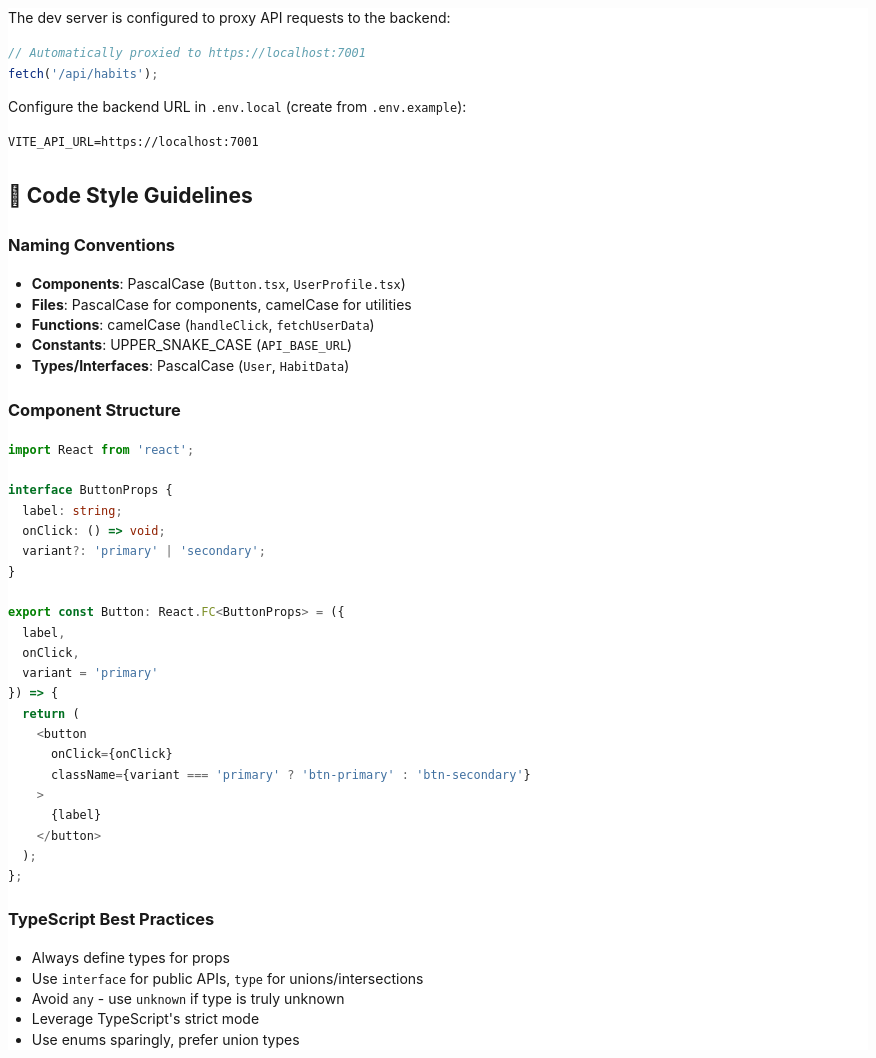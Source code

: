 The dev server is configured to proxy API requests to the backend:

```typescript
// Automatically proxied to https://localhost:7001
fetch('/api/habits');
```

Configure the backend URL in `.env.local` (create from `.env.example`):

```env
VITE_API_URL=https://localhost:7001
```

## 📝 Code Style Guidelines

### Naming Conventions

- **Components**: PascalCase (`Button.tsx`, `UserProfile.tsx`)
- **Files**: PascalCase for components, camelCase for utilities
- **Functions**: camelCase (`handleClick`, `fetchUserData`)
- **Constants**: UPPER_SNAKE_CASE (`API_BASE_URL`)
- **Types/Interfaces**: PascalCase (`User`, `HabitData`)

### Component Structure

```typescript
import React from 'react';

interface ButtonProps {
  label: string;
  onClick: () => void;
  variant?: 'primary' | 'secondary';
}

export const Button: React.FC<ButtonProps> = ({
  label,
  onClick,
  variant = 'primary'
}) => {
  return (
    <button
      onClick={onClick}
      className={variant === 'primary' ? 'btn-primary' : 'btn-secondary'}
    >
      {label}
    </button>
  );
};
```

### TypeScript Best Practices

- Always define types for props
- Use `interface` for public APIs, `type` for unions/intersections
- Avoid `any` - use `unknown` if type is truly unknown
- Leverage TypeScript's strict mode
- Use enums sparingly, prefer union types
